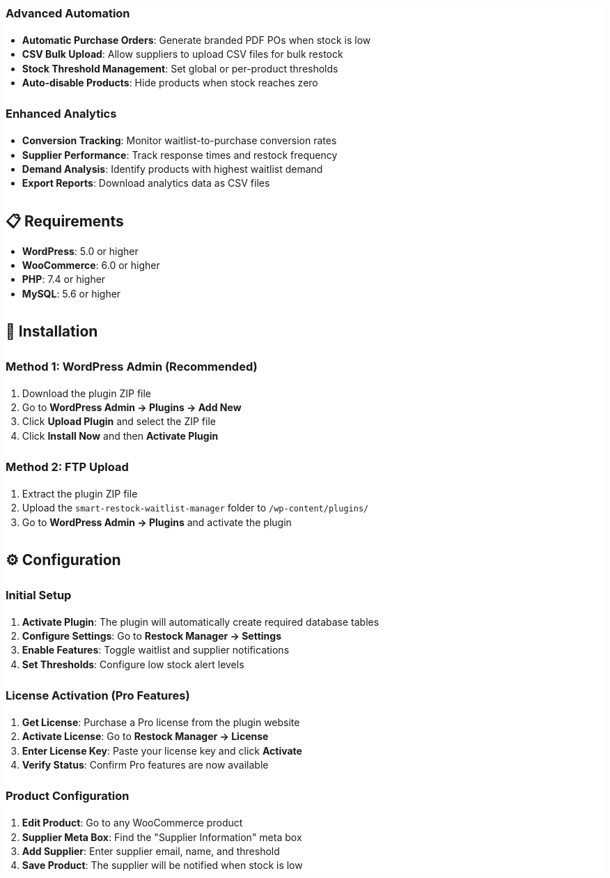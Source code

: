 ### Advanced Automation
- **Automatic Purchase Orders**: Generate branded PDF POs when stock is low
- **CSV Bulk Upload**: Allow suppliers to upload CSV files for bulk restock
- **Stock Threshold Management**: Set global or per-product thresholds
- **Auto-disable Products**: Hide products when stock reaches zero

### Enhanced Analytics
- **Conversion Tracking**: Monitor waitlist-to-purchase conversion rates
- **Supplier Performance**: Track response times and restock frequency
- **Demand Analysis**: Identify products with highest waitlist demand
- **Export Reports**: Download analytics data as CSV files

## 📋 Requirements

- **WordPress**: 5.0 or higher
- **WooCommerce**: 6.0 or higher
- **PHP**: 7.4 or higher
- **MySQL**: 5.6 or higher

## 🚀 Installation

### Method 1: WordPress Admin (Recommended)
1. Download the plugin ZIP file
2. Go to **WordPress Admin → Plugins → Add New**
3. Click **Upload Plugin** and select the ZIP file
4. Click **Install Now** and then **Activate Plugin**

### Method 2: FTP Upload
1. Extract the plugin ZIP file
2. Upload the `smart-restock-waitlist-manager` folder to `/wp-content/plugins/`
3. Go to **WordPress Admin → Plugins** and activate the plugin

## ⚙️ Configuration

### Initial Setup
1. **Activate Plugin**: The plugin will automatically create required database tables
2. **Configure Settings**: Go to **Restock Manager → Settings**
3. **Enable Features**: Toggle waitlist and supplier notifications
4. **Set Thresholds**: Configure low stock alert levels

### License Activation (Pro Features)
1. **Get License**: Purchase a Pro license from the plugin website
2. **Activate License**: Go to **Restock Manager → License**
3. **Enter License Key**: Paste your license key and click **Activate**
4. **Verify Status**: Confirm Pro features are now available

### Product Configuration
1. **Edit Product**: Go to any WooCommerce product
2. **Supplier Meta Box**: Find the "Supplier Information" meta box
3. **Add Supplier**: Enter supplier email, name, and threshold
4. **Save Product**: The supplier will be notified when stock is low
